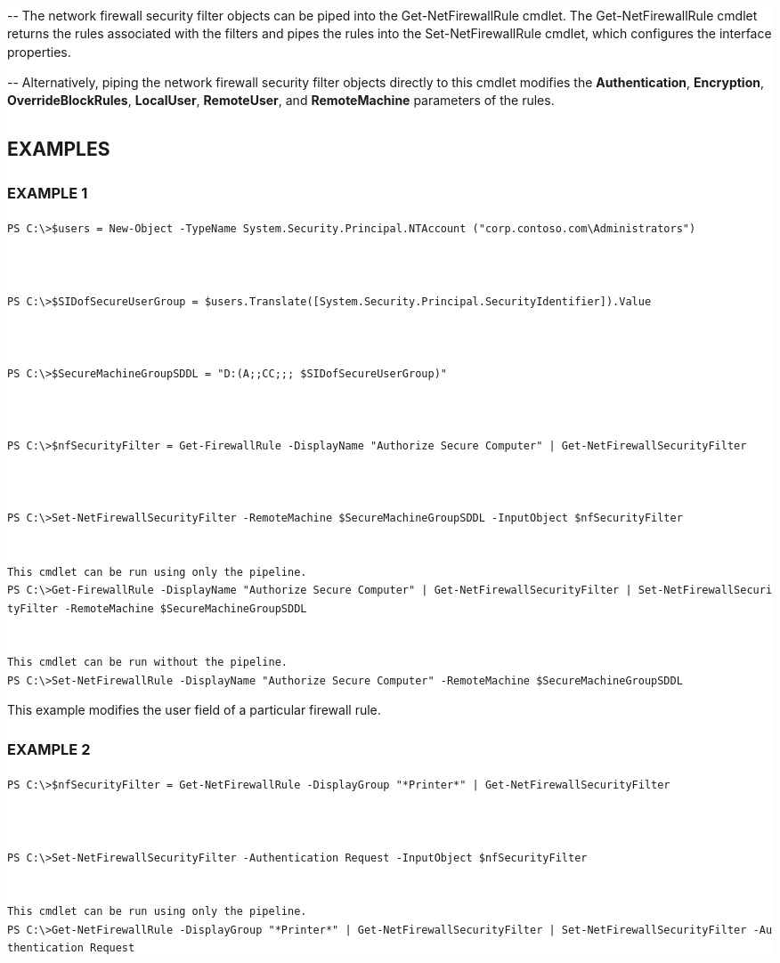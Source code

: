  -- The network firewall security filter objects can be piped into the Get-NetFirewallRule cmdlet.
The Get-NetFirewallRule cmdlet returns the rules associated with the filters and pipes the rules into the Set-NetFirewallRule cmdlet, which configures the interface properties. 
                       
 -- Alternatively, piping the network firewall security filter objects directly to this cmdlet modifies the **Authentication**, **Encryption**, **OverrideBlockRules**, **LocalUser**, **RemoteUser**, and **RemoteMachine** parameters of the rules.

## EXAMPLES

### EXAMPLE 1
```
PS C:\>$users = New-Object -TypeName System.Security.Principal.NTAccount ("corp.contoso.com\Administrators")



PS C:\>$SIDofSecureUserGroup = $users.Translate([System.Security.Principal.SecurityIdentifier]).Value



PS C:\>$SecureMachineGroupSDDL = "D:(A;;CC;;; $SIDofSecureUserGroup)"



PS C:\>$nfSecurityFilter = Get-FirewallRule -DisplayName "Authorize Secure Computer" | Get-NetFirewallSecurityFilter



PS C:\>Set-NetFirewallSecurityFilter -RemoteMachine $SecureMachineGroupSDDL -InputObject $nfSecurityFilter


This cmdlet can be run using only the pipeline.
PS C:\>Get-FirewallRule -DisplayName "Authorize Secure Computer" | Get-NetFirewallSecurityFilter | Set-NetFirewallSecurityFilter -RemoteMachine $SecureMachineGroupSDDL


This cmdlet can be run without the pipeline.
PS C:\>Set-NetFirewallRule -DisplayName "Authorize Secure Computer" -RemoteMachine $SecureMachineGroupSDDL
```

This example modifies the user field of a particular firewall rule.

### EXAMPLE 2
```
PS C:\>$nfSecurityFilter = Get-NetFirewallRule -DisplayGroup "*Printer*" | Get-NetFirewallSecurityFilter



PS C:\>Set-NetFirewallSecurityFilter -Authentication Request -InputObject $nfSecurityFilter


This cmdlet can be run using only the pipeline.
PS C:\>Get-NetFirewallRule -DisplayGroup "*Printer*" | Get-NetFirewallSecurityFilter | Set-NetFirewallSecurityFilter -Authentication Request
```
